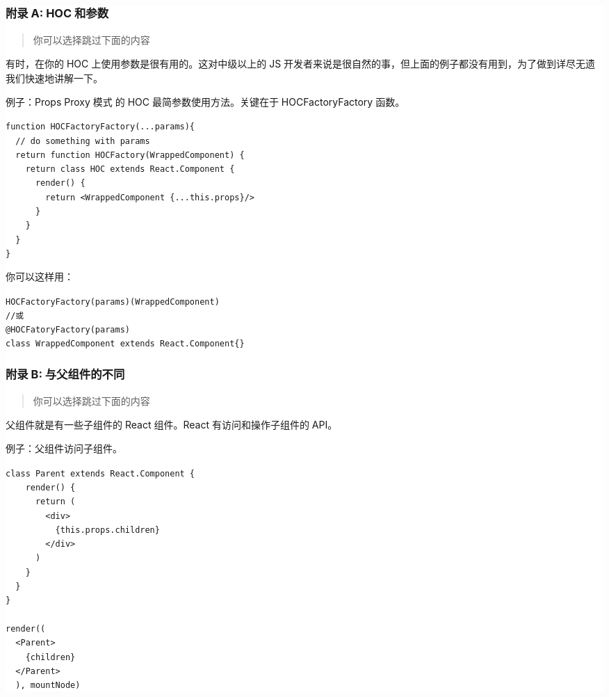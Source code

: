 ### 附录 A: HOC 和参数

> 你可以选择跳过下面的内容

有时，在你的 HOC 上使用参数是很有用的。这对中级以上的 JS 开发者来说是很自然的事，但上面的例子都没有用到，为了做到详尽无遗我们快速地讲解一下。

例子：Props Proxy 模式 的 HOC 最简参数使用方法。关键在于 HOCFactoryFactory 函数。

```
function HOCFactoryFactory(...params){
  // do something with params
  return function HOCFactory(WrappedComponent) {
    return class HOC extends React.Component {
      render() {
        return <WrappedComponent {...this.props}/>
      }
    }
  }
}
```

你可以这样用：


```
HOCFactoryFactory(params)(WrappedComponent)
//或
@HOCFatoryFactory(params)
class WrappedComponent extends React.Component{}
```

### 附录 B: 与父组件的不同

> 你可以选择跳过下面的内容

父组件就是有一些子组件的 React 组件。React 有访问和操作子组件的 API。

例子：父组件访问子组件。
```
class Parent extends React.Component {
    render() {
      return (
        <div>
          {this.props.children}
        </div>
      )
    }
  }
}

render((
  <Parent>
    {children}
  </Parent>
  ), mountNode)
```
